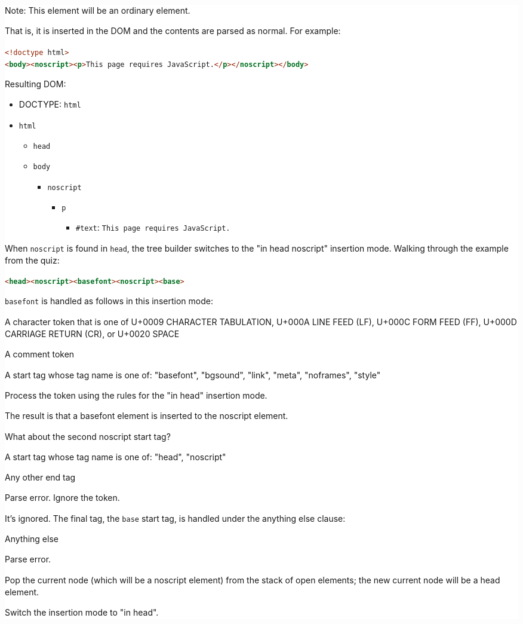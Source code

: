Note: This element will be an ordinary element.

That is, it is inserted in the DOM and the contents are parsed as normal. For example:

```html
<!doctype html>
<body><noscript><p>This page requires JavaScript.</p></noscript></body>
```

Resulting DOM:

* DOCTYPE: `html`

* `html`

    * `head`

    * `body`

        * `noscript`

            * `p`

                * `#text`: `This page requires JavaScript.`

When `noscript` is found in `head`, the tree builder switches to the "in head noscript" insertion mode. Walking through the example from the quiz:

```html
<head><noscript><basefont><noscript><base>
```

`basefont` is handled as follows in this insertion mode:

A character token that is one of U+0009 CHARACTER TABULATION, U+000A LINE FEED (LF), U+000C FORM FEED (FF), U+000D CARRIAGE RETURN (CR), or U+0020 SPACE

A comment token

A start tag whose tag name is one of: "basefont", "bgsound", "link", "meta", "noframes", "style"

Process the token using the rules for the "in head" insertion mode.

The result is that a basefont element is inserted to the noscript element.

What about the second noscript start tag?

A start tag whose tag name is one of: "head", "noscript"

Any other end tag

Parse error. Ignore the token.

It’s ignored. The final tag, the `base` start tag, is handled under the anything else clause:

Anything else

Parse error.

Pop the current node (which will be a noscript element) from the stack of open elements; the new current node will be a head element.

Switch the insertion mode to "in head".
